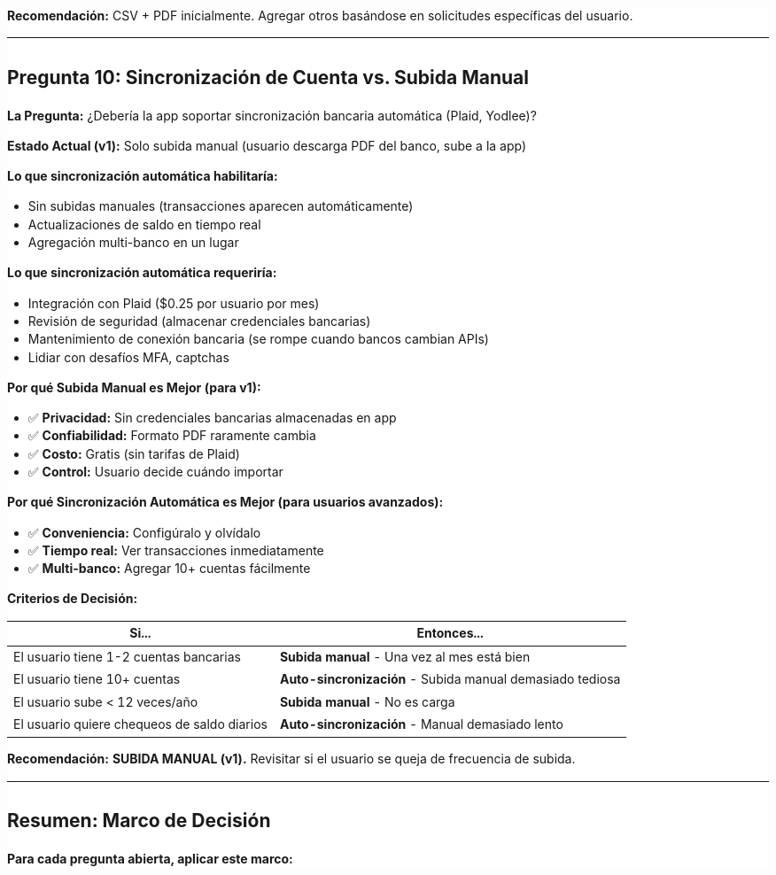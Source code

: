 **Recomendación:**
CSV + PDF inicialmente. Agregar otros basándose en solicitudes específicas del usuario.

---

## Pregunta 10: Sincronización de Cuenta vs. Subida Manual

**La Pregunta:**
¿Debería la app soportar sincronización bancaria automática (Plaid, Yodlee)?

**Estado Actual (v1):**
Solo subida manual (usuario descarga PDF del banco, sube a la app)

**Lo que sincronización automática habilitaría:**
- Sin subidas manuales (transacciones aparecen automáticamente)
- Actualizaciones de saldo en tiempo real
- Agregación multi-banco en un lugar

**Lo que sincronización automática requeriría:**
- Integración con Plaid ($0.25 por usuario por mes)
- Revisión de seguridad (almacenar credenciales bancarias)
- Mantenimiento de conexión bancaria (se rompe cuando bancos cambian APIs)
- Lidiar con desafíos MFA, captchas

**Por qué Subida Manual es Mejor (para v1):**
- ✅ **Privacidad:** Sin credenciales bancarias almacenadas en app
- ✅ **Confiabilidad:** Formato PDF raramente cambia
- ✅ **Costo:** Gratis (sin tarifas de Plaid)
- ✅ **Control:** Usuario decide cuándo importar

**Por qué Sincronización Automática es Mejor (para usuarios avanzados):**
- ✅ **Conveniencia:** Configúralo y olvídalo
- ✅ **Tiempo real:** Ver transacciones inmediatamente
- ✅ **Multi-banco:** Agregar 10+ cuentas fácilmente

**Criterios de Decisión:**

| Si... | Entonces... |
|-------|-------------|
| El usuario tiene 1-2 cuentas bancarias | **Subida manual** - Una vez al mes está bien |
| El usuario tiene 10+ cuentas | **Auto-sincronización** - Subida manual demasiado tediosa |
| El usuario sube < 12 veces/año | **Subida manual** - No es carga |
| El usuario quiere chequeos de saldo diarios | **Auto-sincronización** - Manual demasiado lento |

**Recomendación:**
**SUBIDA MANUAL (v1).** Revisitar si el usuario se queja de frecuencia de subida.

---

## Resumen: Marco de Decisión

**Para cada pregunta abierta, aplicar este marco:**

